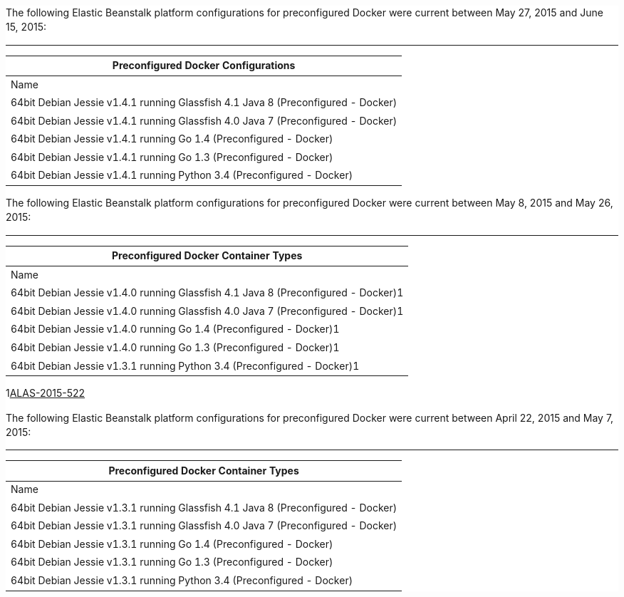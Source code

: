 The following Elastic Beanstalk platform configurations for preconfigured Docker were current between May 27, 2015 and June 15, 2015:


****  

|  **Preconfigured Docker Configurations**  | 
| --- | 
| Name | AMI | Container Operating System | Docker Version | Language | Proxy Server | Application Server | Docker Image Name | 
|  64bit Debian Jessie v1\.4\.1 running Glassfish 4\.1 Java 8 \(Preconfigured \- Docker\)  |  2015\.03  |  Debian Jessie  |  1\.6\.0  |  Java 8  |  nginx 1\.6\.2  |  Glassfish 4\.1  |  amazon/aws\-eb\-glassfish:4\.1\-jdk8\-onbuild\-3\.5\.1  | 
|  64bit Debian Jessie v1\.4\.1 running Glassfish 4\.0 Java 7 \(Preconfigured \- Docker\)  |  2015\.03  |  Debian Jessie  |  1\.6\.0  |  Java 7  |  nginx 1\.6\.2  |  Glassfish 4\.0  |  amazon/aws\-eb\-glassfish:4\.0\-jdk7\-onbuild\-3\.5\.1  | 
|  64bit Debian Jessie v1\.4\.1 running Go 1\.4 \(Preconfigured \- Docker\)  |  2015\.03  |  Debian Jessie  |  1\.6\.0  |  Go 1\.4\.1  |  nginx 1\.6\.2  |   |  golang:1\.4\.1\-onbuild  | 
|  64bit Debian Jessie v1\.4\.1 running Go 1\.3 \(Preconfigured \- Docker\)  |  2015\.03  |  Debian Jessie  |  1\.6\.0  |  Go 1\.3\.3  |  nginx 1\.6\.2  |   |  golang:1\.3\.3\-onbuild  | 
|  64bit Debian Jessie v1\.4\.1 running Python 3\.4 \(Preconfigured \- Docker\)  |  2015\.03  |  Debian Jessie  |  1\.6\.0  |  Python 3\.4  |  nginx 1\.6\.2  |  uWSGI 2\.0\.8  |  amazon/aws\-eb\-python:3\.4\.2\-onbuild\-3\.5\.1  | 

The following Elastic Beanstalk platform configurations for preconfigured Docker were current between May 8, 2015 and May 26, 2015:


****  

|  **Preconfigured Docker Container Types**  | 
| --- | 
| Name | AMI | Container Operating System | Docker Version | Language | Proxy Server | Application Server | Docker Image Name | 
|  64bit Debian Jessie v1\.4\.0 running Glassfish 4\.1 Java 8 \(Preconfigured \- Docker\)1  |  2015\.03  |  Debian Jessie  |  1\.6\.0  |  Java 8  |  nginx 1\.6\.2  |  Glassfish 4\.1  |  amazon/aws\-eb\-glassfish:4\.1\-jdk8\-onbuild\-3\.5\.1  | 
|  64bit Debian Jessie v1\.4\.0 running Glassfish 4\.0 Java 7 \(Preconfigured \- Docker\)1  |  2015\.03  |  Debian Jessie  |  1\.6\.0  |  Java 7  |  nginx 1\.6\.2  |  Glassfish 4\.0  |  amazon/aws\-eb\-glassfish:4\.0\-jdk7\-onbuild\-3\.5\.1  | 
|  64bit Debian Jessie v1\.4\.0 running Go 1\.4 \(Preconfigured \- Docker\)1  |  2015\.03  |  Debian Jessie  |  1\.6\.0  |  Go 1\.4\.1  |  nginx 1\.6\.2  |   |  golang:1\.4\.1\-onbuild  | 
|  64bit Debian Jessie v1\.4\.0 running Go 1\.3 \(Preconfigured \- Docker\)1  |  2015\.03  |  Debian Jessie  |  1\.6\.0  |  Go 1\.3\.3  |  nginx 1\.6\.2  |   |  golang:1\.3\.3\-onbuild  | 
|  64bit Debian Jessie v1\.3\.1 running Python 3\.4 \(Preconfigured \- Docker\)1  |  2015\.03  |  Debian Jessie  |  1\.6\.0  |  Python 3\.4  |  nginx 1\.6\.2  |  uWSGI 2\.0\.8  |  amazon/aws\-eb\-python:3\.4\.2\-onbuild\-3\.5\.1  | 

1[ALAS\-2015\-522](https://alas.aws.amazon.com/ALAS-2015-522.html)

The following Elastic Beanstalk platform configurations for preconfigured Docker were current between April 22, 2015 and May 7, 2015:


****  

|  **Preconfigured Docker Container Types**  | 
| --- | 
| Name | AMI | Container Operating System | Docker Version | Language | Proxy Server | Application Server | Docker Image Name | 
|  64bit Debian Jessie v1\.3\.1 running Glassfish 4\.1 Java 8 \(Preconfigured \- Docker\)  |  2015\.03  |  Debian Jessie  |  1\.5\.0  |  Java 8  |  nginx 1\.6\.2  |  Glassfish 4\.1  |  amazon/aws\-eb\-glassfish:4\.1\-jdk8\-onbuild\-3\.5\.1  | 
|  64bit Debian Jessie v1\.3\.1 running Glassfish 4\.0 Java 7 \(Preconfigured \- Docker\)  |  2015\.03  |  Debian Jessie  |  1\.5\.0  |  Java 7  |  nginx 1\.6\.2  |  Glassfish 4\.0  |  amazon/aws\-eb\-glassfish:4\.0\-jdk7\-onbuild\-3\.5\.1  | 
|  64bit Debian Jessie v1\.3\.1 running Go 1\.4 \(Preconfigured \- Docker\)  |  2015\.03  |  Debian Jessie  |  1\.5\.0  |  Go 1\.4\.1  |  nginx 1\.6\.2  |   |  golang:1\.4\.1\-onbuild  | 
|  64bit Debian Jessie v1\.3\.1 running Go 1\.3 \(Preconfigured \- Docker\)  |  2015\.03  |  Debian Jessie  |  1\.5\.0  |  Go 1\.3\.3  |  nginx 1\.6\.2  |   |  golang:1\.3\.3\-onbuild  | 
|  64bit Debian Jessie v1\.3\.1 running Python 3\.4 \(Preconfigured \- Docker\)  |  2015\.03  |  Debian Jessie  |  1\.5\.0  |  Python 3\.4  |  nginx 1\.6\.2  |  uWSGI 2\.0\.8  |  amazon/aws\-eb\-python:3\.4\.2\-onbuild\-3\.5\.1  | 
